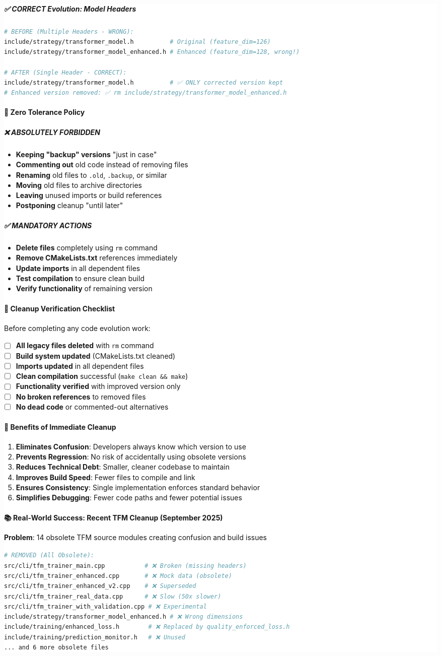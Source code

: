##### **✅ CORRECT Evolution: Model Headers**
```bash
# BEFORE (Multiple Headers - WRONG):
include/strategy/transformer_model.h          # Original (feature_dim=126)
include/strategy/transformer_model_enhanced.h # Enhanced (feature_dim=128, wrong!)

# AFTER (Single Header - CORRECT):
include/strategy/transformer_model.h          # ✅ ONLY corrected version kept
# Enhanced version removed: ✅ rm include/strategy/transformer_model_enhanced.h
```

#### **🚨 Zero Tolerance Policy**

##### **❌ ABSOLUTELY FORBIDDEN**
- **Keeping "backup" versions** "just in case"
- **Commenting out** old code instead of removing files
- **Renaming** old files to `.old`, `.backup`, or similar
- **Moving** old files to archive directories
- **Leaving** unused imports or build references
- **Postponing** cleanup "until later" 

##### **✅ MANDATORY ACTIONS**
- **Delete files** completely using `rm` command
- **Remove CMakeLists.txt** references immediately
- **Update imports** in all dependent files
- **Test compilation** to ensure clean build
- **Verify functionality** of remaining version

#### **🔧 Cleanup Verification Checklist**

Before completing any code evolution work:
- [ ] **All legacy files deleted** with `rm` command
- [ ] **Build system updated** (CMakeLists.txt cleaned)
- [ ] **Imports updated** in all dependent files  
- [ ] **Clean compilation** successful (`make clean && make`)
- [ ] **Functionality verified** with improved version only
- [ ] **No broken references** to removed files
- [ ] **No dead code** or commented-out alternatives

#### **🎯 Benefits of Immediate Cleanup**

1. **Eliminates Confusion**: Developers always know which version to use
2. **Prevents Regression**: No risk of accidentally using obsolete versions
3. **Reduces Technical Debt**: Smaller, cleaner codebase to maintain
4. **Improves Build Speed**: Fewer files to compile and link
5. **Ensures Consistency**: Single implementation enforces standard behavior
6. **Simplifies Debugging**: Fewer code paths and fewer potential issues

#### **📚 Real-World Success: Recent TFM Cleanup (September 2025)**

**Problem**: 14 obsolete TFM source modules creating confusion and build issues
```bash
# REMOVED (All Obsolete):
src/cli/tfm_trainer_main.cpp           # ❌ Broken (missing headers)
src/cli/tfm_trainer_enhanced.cpp       # ❌ Mock data (obsolete)
src/cli/tfm_trainer_enhanced_v2.cpp    # ❌ Superseded
src/cli/tfm_trainer_real_data.cpp      # ❌ Slow (50x slower)
src/cli/tfm_trainer_with_validation.cpp # ❌ Experimental
include/strategy/transformer_model_enhanced.h # ❌ Wrong dimensions
include/training/enhanced_loss.h        # ❌ Replaced by quality_enforced_loss.h
include/training/prediction_monitor.h   # ❌ Unused
... and 6 more obsolete files
```
